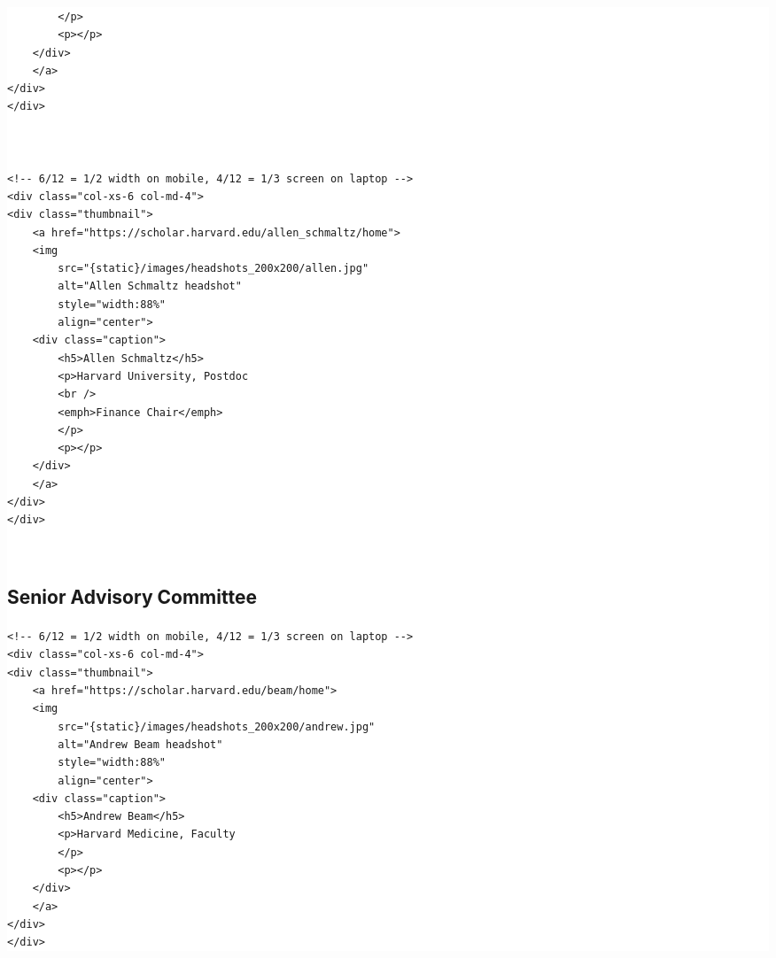             </p>
            <p></p>
        </div>
        </a>
    </div>
    </div>



    <!-- 6/12 = 1/2 width on mobile, 4/12 = 1/3 screen on laptop -->
    <div class="col-xs-6 col-md-4"> 
    <div class="thumbnail">
        <a href="https://scholar.harvard.edu/allen_schmaltz/home">
        <img 
            src="{static}/images/headshots_200x200/allen.jpg"
            alt="Allen Schmaltz headshot"
            style="width:88%"
            align="center">
        <div class="caption">
            <h5>Allen Schmaltz</h5>
            <p>Harvard University, Postdoc
            <br />
            <emph>Finance Chair</emph>
            </p>
            <p></p>
        </div>
        </a>
    </div>
    </div>

</div>
</div>
<br />



<div class="container">
<h2><a name='additional'>Senior Advisory Committee</a></h2>
<div class="row display-flex">

    <!-- 6/12 = 1/2 width on mobile, 4/12 = 1/3 screen on laptop -->
    <div class="col-xs-6 col-md-4"> 
    <div class="thumbnail">
        <a href="https://scholar.harvard.edu/beam/home">
        <img 
            src="{static}/images/headshots_200x200/andrew.jpg"
            alt="Andrew Beam headshot"
            style="width:88%"
            align="center">
        <div class="caption">
            <h5>Andrew Beam</h5>
            <p>Harvard Medicine, Faculty
            </p>
            <p></p>
        </div>
        </a>
    </div>
    </div>

